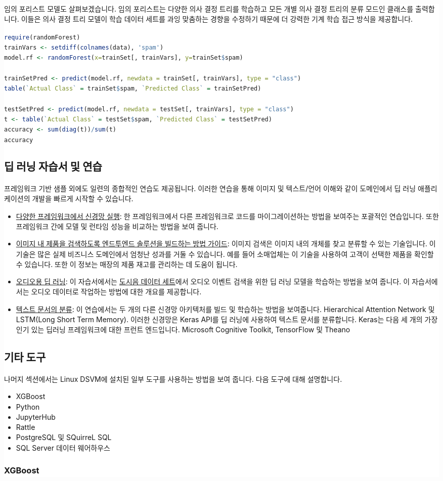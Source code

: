 임의 포리스트 모델도 살펴보겠습니다. 임의 포리스트는 다양한 의사 결정 트리를 학습하고 모든 개별 의사 결정 트리의 분류 모드인 클래스를 출력합니다. 이들은 의사 결정 트리 모델이 학습 데이터 세트를 과잉 맞춤하는 경향을 수정하기 때문에 더 강력한 기계 학습 접근 방식을 제공합니다.

```R
require(randomForest)
trainVars <- setdiff(colnames(data), 'spam')
model.rf <- randomForest(x=trainSet[, trainVars], y=trainSet$spam)

trainSetPred <- predict(model.rf, newdata = trainSet[, trainVars], type = "class")
table(`Actual Class` = trainSet$spam, `Predicted Class` = trainSetPred)

testSetPred <- predict(model.rf, newdata = testSet[, trainVars], type = "class")
t <- table(`Actual Class` = testSet$spam, `Predicted Class` = testSetPred)
accuracy <- sum(diag(t))/sum(t)
accuracy
```

<a name="deep-learning"></a>

## <a name="deep-learning-tutorials-and-walkthroughs"></a>딥 러닝 자습서 및 연습

프레임워크 기반 샘플 외에도 일련의 종합적인 연습도 제공됩니다. 이러한 연습을 통해 이미지 및 텍스트/언어 이해와 같이 도메인에서 딥 러닝 애플리케이션의 개발을 빠르게 시작할 수 있습니다.

- [다양한 프레임워크에서 신경망 실행](https://github.com/ilkarman/DeepLearningFrameworks): 한 프레임워크에서 다른 프레임워크로 코드를 마이그레이션하는 방법을 보여주는 포괄적인 연습입니다. 또한 프레임워크 간에 모델 및 런타임 성능을 비교하는 방법을 보여 줍니다. 

- [이미지 내 제품을 검색하도록 엔드투엔드 솔루션을 빌드하는 방법 가이드](https://github.com/Azure/cortana-intelligence-product-detection-from-images): 이미지 검색은 이미지 내의 개체를 찾고 분류할 수 있는 기술입니다. 이 기술은 많은 실제 비즈니스 도메인에서 엄청난 성과를 거둘 수 있습니다. 예를 들어 소매업체는 이 기술을 사용하여 고객이 선택한 제품을 확인할 수 있습니다. 또한 이 정보는 매장의 제품 재고를 관리하는 데 도움이 됩니다. 

- [오디오용 딥 러닝](https://blogs.technet.microsoft.com/machinelearning/2018/01/30/hearing-ai-getting-started-with-deep-learning-for-audio-on-azure/): 이 자습서에서는 [도시음 데이터 세트](https://urbansounddataset.weebly.com/)에서 오디오 이벤트 검색을 위한 딥 러닝 모델을 학습하는 방법을 보여 줍니다. 이 자습서에서는 오디오 데이터로 작업하는 방법에 대한 개요를 제공합니다.

- [텍스트 문서의 분류](https://github.com/anargyri/lstm_han): 이 연습에서는 두 개의 다른 신경망 아키텍처를 빌드 및 학습하는 방법을 보여줍니다. Hierarchical Attention Network 및 LSTM(Long Short Term Memory). 이러한 신경망은 Keras API를 딥 러닝에 사용하여 텍스트 문서를 분류합니다. Keras는 다음 세 개의 가장 인기 있는 딥러닝 프레임워크에 대한 프런트 엔드입니다. Microsoft Cognitive Toolkit, TensorFlow 및 Theano

## <a name="other-tools"></a>기타 도구

나머지 섹션에서는 Linux DSVM에 설치된 일부 도구를 사용하는 방법을 보여 줍니다. 다음 도구에 대해 설명합니다.

* XGBoost
* Python
* JupyterHub
* Rattle
* PostgreSQL 및 SQuirreL SQL
* SQL Server 데이터 웨어하우스

### <a name="xgboost"></a>XGBoost
